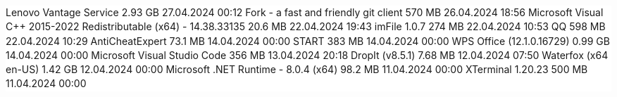<td class="normalborder"  height="34px" align=left colspan="2">Lenovo Vantage Service</td> <td class="normalborder"
height="34px" align=left>2.93 GB</td> <td class="normalborder"  height="34px" align=right>27.04.2024 00:12</td></tr>
<tr class="default">
<td class="normalborder"  height="34px" align=left colspan="2">Fork - a fast and friendly git client</td> <td class="normalborder"
height="34px" align=left>570 MB</td> <td class="normalborder"  height="34px" align=right>26.04.2024 18:56</td></tr>
<tr class="default">
<td class="normalborder"  height="34px" align=left colspan="2">Microsoft Visual C++ 2015-2022 Redistributable (x64) - 14.38.33135</td> <td class="normalborder"
height="34px" align=left>20.6 MB</td> <td class="normalborder"  height="34px" align=right>22.04.2024 19:43</td></tr>
<tr class="default">
<td class="normalborder"  height="34px" align=left colspan="2">imFile 1.0.7</td> <td class="normalborder"
height="34px" align=left>274 MB</td> <td class="normalborder"  height="34px" align=right>22.04.2024 10:53</td></tr>
<tr class="default">
<td class="normalborder"  height="34px" align=left colspan="2">QQ</td> <td class="normalborder"
height="34px" align=left>598 MB</td> <td class="normalborder"  height="34px" align=right>22.04.2024 10:29</td></tr>
<tr class="default">
<td class="normalborder"  height="34px" align=left colspan="2">AntiCheatExpert</td> <td class="normalborder"
height="34px" align=left>73.1 MB</td> <td class="normalborder"  height="34px" align=right>14.04.2024 00:00</td></tr>
<tr class="default">
<td class="normalborder"  height="34px" align=left colspan="2">START</td> <td class="normalborder"
height="34px" align=left>383 MB</td> <td class="normalborder"  height="34px" align=right>14.04.2024 00:00</td></tr>
<tr class="default">
<td class="normalborder"  height="34px" align=left colspan="2">WPS Office (12.1.0.16729)</td> <td class="normalborder"
height="34px" align=left>0.99 GB</td> <td class="normalborder"  height="34px" align=right>14.04.2024 00:00</td></tr>
<tr class="default">
<td class="normalborder"  height="34px" align=left colspan="2">Microsoft Visual Studio Code</td> <td class="normalborder"
height="34px" align=left>356 MB</td> <td class="normalborder"  height="34px" align=right>13.04.2024 20:18</td></tr>
<tr class="default">
<td class="normalborder"  height="34px" align=left colspan="2">DropIt (v8.5.1)</td> <td class="normalborder"
height="34px" align=left>7.68 MB</td> <td class="normalborder"  height="34px" align=right>12.04.2024 07:50</td></tr>
<tr class="default">
<td class="normalborder"  height="34px" align=left colspan="2">Waterfox (x64 en-US)</td> <td class="normalborder"
height="34px" align=left>1.42 GB</td> <td class="normalborder"  height="34px" align=right>12.04.2024 00:00</td></tr>
<tr class="default">
<td class="normalborder"  height="34px" align=left colspan="2">Microsoft .NET Runtime - 8.0.4 (x64)</td> <td class="normalborder"
height="34px" align=left>98.2 MB</td> <td class="normalborder"  height="34px" align=right>11.04.2024 00:00</td></tr>
<tr class="default">
<td class="normalborder"  height="34px" align=left colspan="2">XTerminal 1.20.23</td> <td class="normalborder"
height="34px" align=left>500 MB</td> <td class="normalborder"  height="34px" align=right>11.04.2024 00:00</td></tr>
<tr class="default">